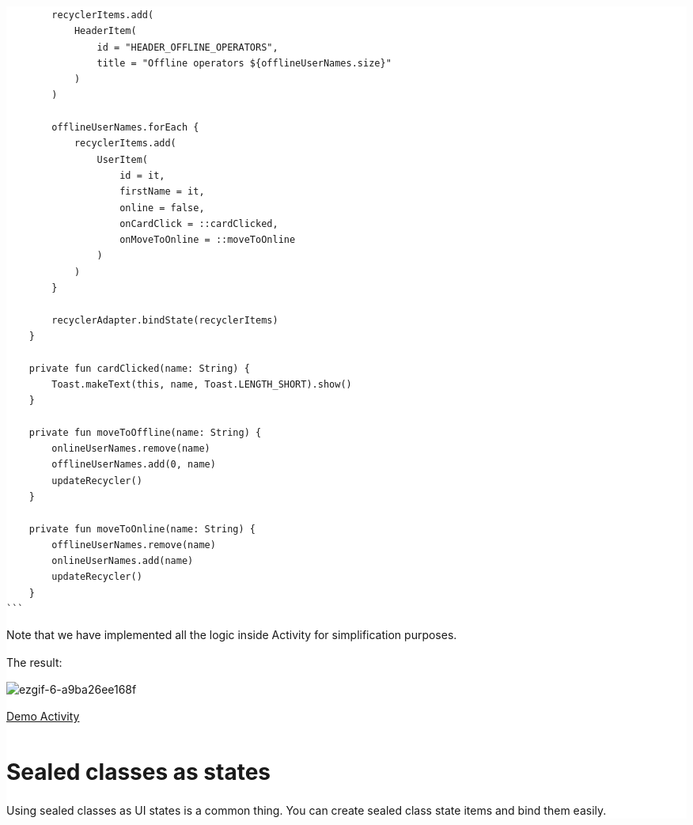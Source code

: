             recyclerItems.add(
                HeaderItem(
                    id = "HEADER_OFFLINE_OPERATORS",
                    title = "Offline operators ${offlineUserNames.size}"
                )
            )

            offlineUserNames.forEach {
                recyclerItems.add(
                    UserItem(
                        id = it,
                        firstName = it,
                        online = false,
                        onCardClick = ::cardClicked,
                        onMoveToOnline = ::moveToOnline
                    )
                )
            }

            recyclerAdapter.bindState(recyclerItems)
        }

        private fun cardClicked(name: String) {
            Toast.makeText(this, name, Toast.LENGTH_SHORT).show()
        }

        private fun moveToOffline(name: String) {
            onlineUserNames.remove(name)
            offlineUserNames.add(0, name)
            updateRecycler()
        }

        private fun moveToOnline(name: String) {
            offlineUserNames.remove(name)
            onlineUserNames.add(name)
            updateRecycler()
        }
    ```

Note that we have implemented all the logic inside Activity for simplification purposes.

The result:

![ezgif-6-a9ba26ee168f](https://user-images.githubusercontent.com/1109620/115968128-e0065980-a53e-11eb-9b9e-e0049272edc3.gif)

[Demo Activity](https://github.com/detmir/recycli/blob/master/app/src/main/java/com/detmir/kkppt3/Case0200ClickAndStateActivity.kt)


<a name="sealed"/>

# Sealed classes as states

Using sealed classes as UI states is a common thing. You can create sealed class state items and bind them easily.
